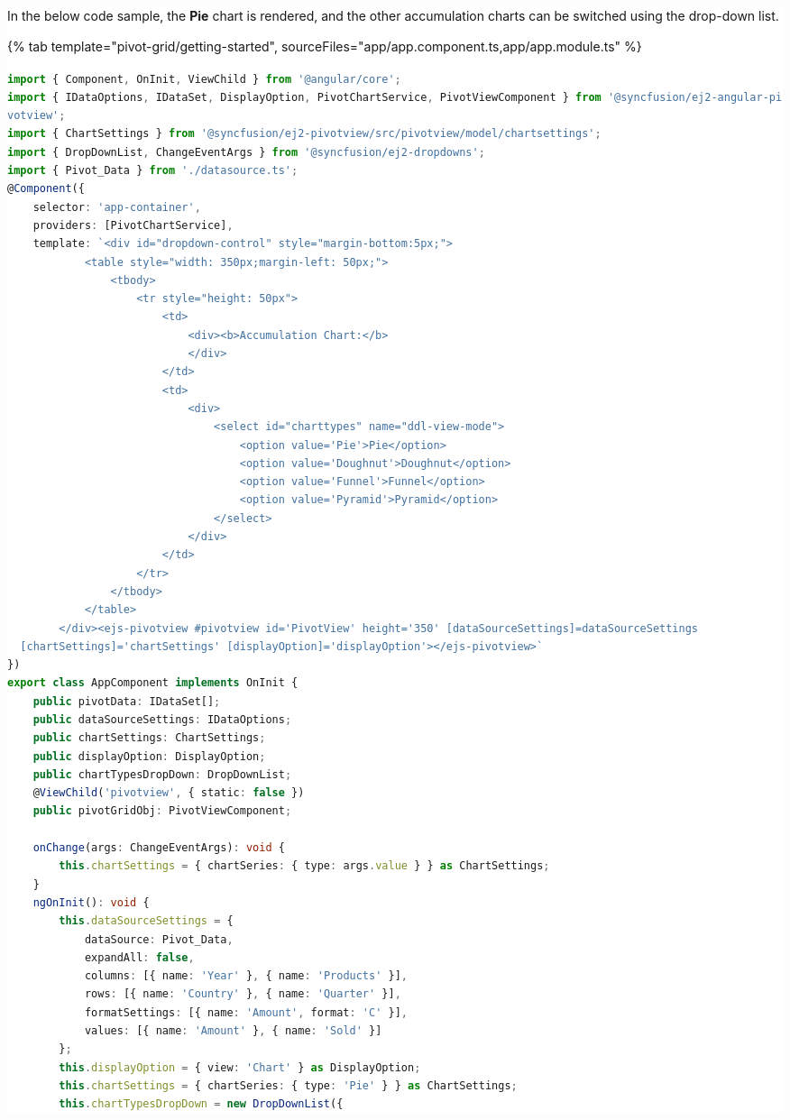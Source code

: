 In the below code sample, the **Pie** chart is rendered, and the other accumulation charts can be switched using the drop-down list.

{% tab template="pivot-grid/getting-started", sourceFiles="app/app.component.ts,app/app.module.ts" %}

```typescript
import { Component, OnInit, ViewChild } from '@angular/core';
import { IDataOptions, IDataSet, DisplayOption, PivotChartService, PivotViewComponent } from '@syncfusion/ej2-angular-pivotview';
import { ChartSettings } from '@syncfusion/ej2-pivotview/src/pivotview/model/chartsettings';
import { DropDownList, ChangeEventArgs } from '@syncfusion/ej2-dropdowns';
import { Pivot_Data } from './datasource.ts';
@Component({
    selector: 'app-container',
    providers: [PivotChartService],
    template: `<div id="dropdown-control" style="margin-bottom:5px;">
            <table style="width: 350px;margin-left: 50px;">
                <tbody>
                    <tr style="height: 50px">
                        <td>
                            <div><b>Accumulation Chart:</b>
                            </div>
                        </td>
                        <td>
                            <div>
                                <select id="charttypes" name="ddl-view-mode">
                                    <option value='Pie'>Pie</option>
                                    <option value='Doughnut'>Doughnut</option>
                                    <option value='Funnel'>Funnel</option>
                                    <option value='Pyramid'>Pyramid</option>
                                </select>
                            </div>
                        </td>
                    </tr>
                </tbody>
            </table>
        </div><ejs-pivotview #pivotview id='PivotView' height='350' [dataSourceSettings]=dataSourceSettings
  [chartSettings]='chartSettings' [displayOption]='displayOption'></ejs-pivotview>`
})
export class AppComponent implements OnInit {
    public pivotData: IDataSet[];
    public dataSourceSettings: IDataOptions;
    public chartSettings: ChartSettings;
    public displayOption: DisplayOption;
    public chartTypesDropDown: DropDownList;
    @ViewChild('pivotview', { static: false })
    public pivotGridObj: PivotViewComponent;

    onChange(args: ChangeEventArgs): void {
        this.chartSettings = { chartSeries: { type: args.value } } as ChartSettings;
    }
    ngOnInit(): void {
        this.dataSourceSettings = {
            dataSource: Pivot_Data,
            expandAll: false,
            columns: [{ name: 'Year' }, { name: 'Products' }],
            rows: [{ name: 'Country' }, { name: 'Quarter' }],
            formatSettings: [{ name: 'Amount', format: 'C' }],
            values: [{ name: 'Amount' }, { name: 'Sold' }]
        };
        this.displayOption = { view: 'Chart' } as DisplayOption;
        this.chartSettings = { chartSeries: { type: 'Pie' } } as ChartSettings;
        this.chartTypesDropDown = new DropDownList({
```